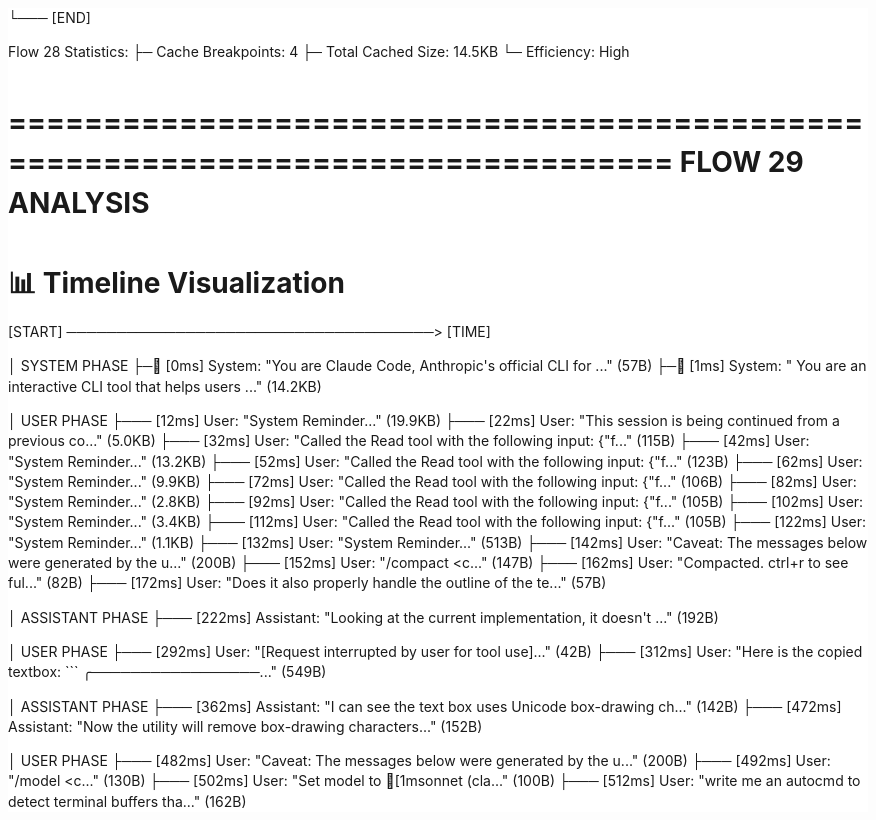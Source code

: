└─── [END]


Flow 28 Statistics:
├─ Cache Breakpoints: 4
├─ Total Cached Size: 14.5KB
└─ Efficiency: High


================================================================================
FLOW 29 ANALYSIS
================================================================================

📊 Timeline Visualization
============================================================

[START] ─────────────────────────────────────> [TIME]


│ SYSTEM PHASE
├─🔄 [0ms] System: "You are Claude Code, Anthropic's official CLI for ..." (57B)
├─🔄 [1ms] System: " You are an interactive CLI tool that helps users ..." (14.2KB)

│ USER PHASE
├─── [12ms] User: "System Reminder..." (19.9KB)
├─── [22ms] User: "This session is being continued from a previous co..." (5.0KB)
├─── [32ms] User: "Called the Read tool with the following input: {"f..." (115B)
├─── [42ms] User: "System Reminder..." (13.2KB)
├─── [52ms] User: "Called the Read tool with the following input: {"f..." (123B)
├─── [62ms] User: "System Reminder..." (9.9KB)
├─── [72ms] User: "Called the Read tool with the following input: {"f..." (106B)
├─── [82ms] User: "System Reminder..." (2.8KB)
├─── [92ms] User: "Called the Read tool with the following input: {"f..." (105B)
├─── [102ms] User: "System Reminder..." (3.4KB)
├─── [112ms] User: "Called the Read tool with the following input: {"f..." (105B)
├─── [122ms] User: "System Reminder..." (1.1KB)
├─── [132ms] User: "System Reminder..." (513B)
├─── [142ms] User: "Caveat: The messages below were generated by the u..." (200B)
├─── [152ms] User: "<command-name>/compact</command-name>           <c..." (147B)
├─── [162ms] User: "<local-command-stdout>Compacted. ctrl+r to see ful..." (82B)
├─── [172ms] User: "Does it also properly handle the outline of the te..." (57B)

│ ASSISTANT PHASE
├─── [222ms] Assistant: "Looking at the current implementation, it doesn't ..." (192B)

│ USER PHASE
├─── [292ms] User: "[Request interrupted by user for tool use]..." (42B)
├─── [312ms] User: "Here is the copied textbox: ``` ╭─────────────────..." (549B)

│ ASSISTANT PHASE
├─── [362ms] Assistant: "I can see the text box uses Unicode box-drawing ch..." (142B)
├─── [472ms] Assistant: "Now the utility will remove box-drawing characters..." (152B)

│ USER PHASE
├─── [482ms] User: "Caveat: The messages below were generated by the u..." (200B)
├─── [492ms] User: "<command-name>/model</command-name>             <c..." (130B)
├─── [502ms] User: "<local-command-stdout>Set model to [1msonnet (cla..." (100B)
├─── [512ms] User: "write me an autocmd to detect terminal buffers tha..." (162B)
